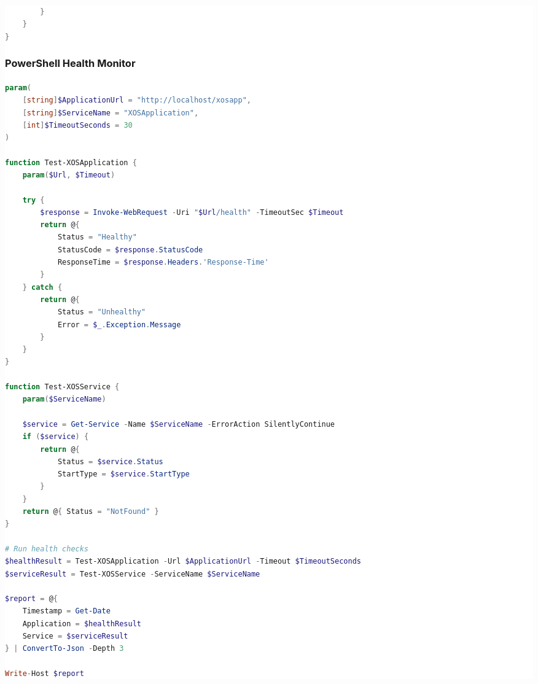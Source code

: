 ```csharp
        }
    }
}
```

### PowerShell Health Monitor
```powershell
param(
    [string]$ApplicationUrl = "http://localhost/xosapp",
    [string]$ServiceName = "XOSApplication",
    [int]$TimeoutSeconds = 30
)

function Test-XOSApplication {
    param($Url, $Timeout)
    
    try {
        $response = Invoke-WebRequest -Uri "$Url/health" -TimeoutSec $Timeout
        return @{
            Status = "Healthy"
            StatusCode = $response.StatusCode
            ResponseTime = $response.Headers.'Response-Time'
        }
    } catch {
        return @{
            Status = "Unhealthy"
            Error = $_.Exception.Message
        }
    }
}

function Test-XOSService {
    param($ServiceName)
    
    $service = Get-Service -Name $ServiceName -ErrorAction SilentlyContinue
    if ($service) {
        return @{
            Status = $service.Status
            StartType = $service.StartType
        }
    }
    return @{ Status = "NotFound" }
}

# Run health checks
$healthResult = Test-XOSApplication -Url $ApplicationUrl -Timeout $TimeoutSeconds
$serviceResult = Test-XOSService -ServiceName $ServiceName

$report = @{
    Timestamp = Get-Date
    Application = $healthResult
    Service = $serviceResult
} | ConvertTo-Json -Depth 3

Write-Host $report
```
